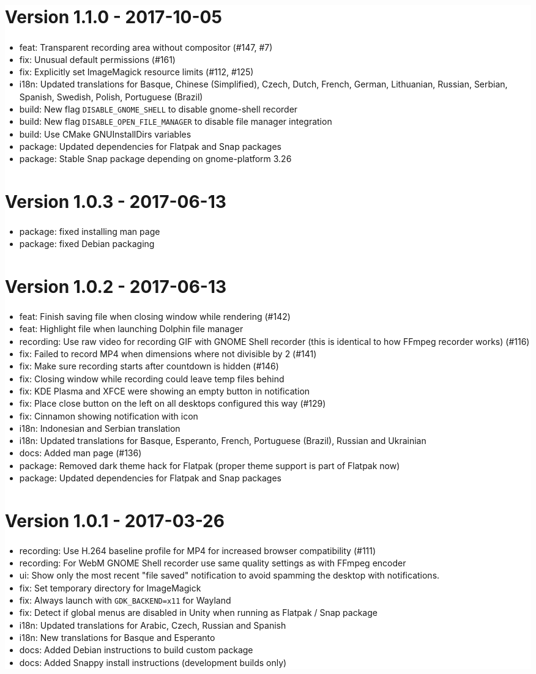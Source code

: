 # Version 1.1.0 - 2017-10-05
- feat: Transparent recording area without compositor (#147, #7)
- fix: Unusual default permissions (#161)
- fix: Explicitly set ImageMagick resource limits (#112, #125)
- i18n: Updated translations for Basque, Chinese (Simplified), Czech, Dutch,
  French, German, Lithuanian, Russian, Serbian, Spanish, Swedish, Polish,
  Portuguese (Brazil)
- build: New flag `DISABLE_GNOME_SHELL` to disable gnome-shell recorder
- build: New flag `DISABLE_OPEN_FILE_MANAGER` to disable file manager integration
- build: Use CMake GNUInstallDirs variables
- package: Updated dependencies for Flatpak and Snap packages
- package: Stable Snap package depending on gnome-platform 3.26

# Version 1.0.3 - 2017-06-13
- package: fixed installing man page
- package: fixed Debian packaging

# Version 1.0.2 - 2017-06-13
- feat: Finish saving file when closing window while rendering (#142)
- feat: Highlight file when launching Dolphin file manager
- recording: Use raw video for recording GIF with GNOME Shell recorder (this
  is identical to how FFmpeg recorder works) (#116)
- fix: Failed to record MP4 when dimensions where not divisible by 2 (#141)
- fix: Make sure recording starts after countdown is hidden (#146)
- fix: Closing window while recording could leave temp files behind
- fix: KDE Plasma and XFCE were showing an empty button in notification
- fix: Place close button on the left on all desktops configured this way (#129)
- fix: Cinnamon showing notification with icon
- i18n: Indonesian and Serbian translation
- i18n: Updated translations for Basque, Esperanto, French, Portuguese (Brazil),
  Russian and Ukrainian
- docs: Added man page (#136)
- package: Removed dark theme hack for Flatpak (proper theme support is part of
  Flatpak now)
- package: Updated dependencies for Flatpak and Snap packages

# Version 1.0.1 - 2017-03-26
- recording: Use H.264 baseline profile for MP4 for increased browser
  compatibility (#111)
- recording: For WebM GNOME Shell recorder use same quality settings as with
  FFmpeg encoder
- ui: Show only the most recent "file saved" notification to avoid spamming
  the desktop with notifications.
- fix: Set temporary directory for ImageMagick
- fix: Always launch with `GDK_BACKEND=x11` for Wayland
- fix: Detect if global menus are disabled in Unity when running as
  Flatpak / Snap package
- i18n: Updated translations for Arabic, Czech, Russian and Spanish
- i18n: New translations for Basque and Esperanto
- docs: Added Debian instructions to build custom package
- docs: Added Snappy install instructions (development builds only)
